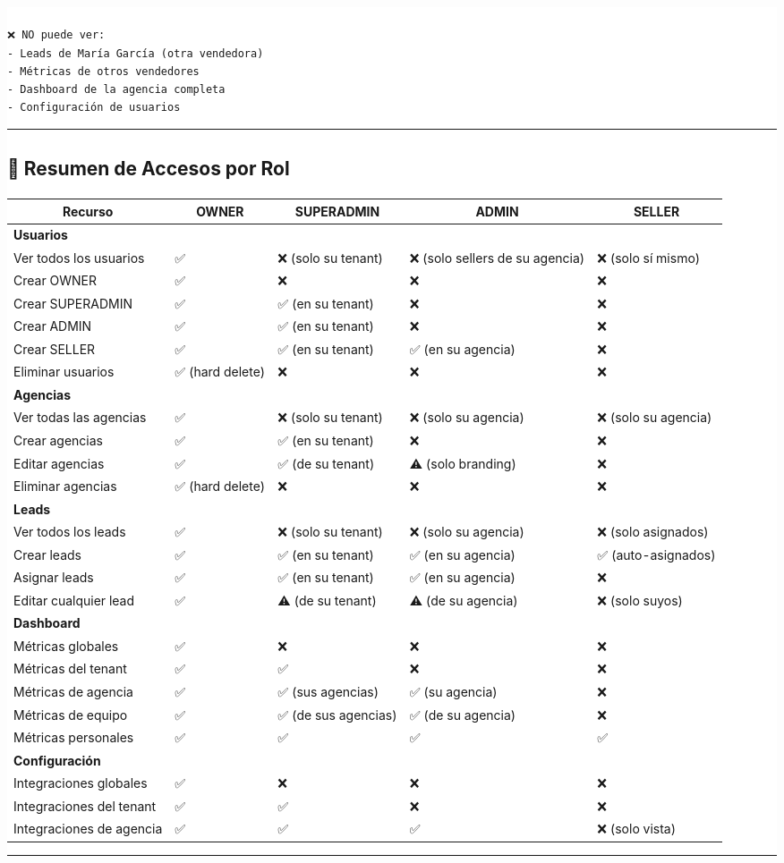 ```

❌ NO puede ver:
- Leads de María García (otra vendedora)
- Métricas de otros vendedores
- Dashboard de la agencia completa
- Configuración de usuarios
```

---

## 🔑 Resumen de Accesos por Rol

| Recurso | OWNER | SUPERADMIN | ADMIN | SELLER |
|---------|-------|------------|-------|--------|
| **Usuarios** ||||
| Ver todos los usuarios | ✅ | ❌ (solo su tenant) | ❌ (solo sellers de su agencia) | ❌ (solo sí mismo) |
| Crear OWNER | ✅ | ❌ | ❌ | ❌ |
| Crear SUPERADMIN | ✅ | ✅ (en su tenant) | ❌ | ❌ |
| Crear ADMIN | ✅ | ✅ (en su tenant) | ❌ | ❌ |
| Crear SELLER | ✅ | ✅ (en su tenant) | ✅ (en su agencia) | ❌ |
| Eliminar usuarios | ✅ (hard delete) | ❌ | ❌ | ❌ |
| **Agencias** ||||
| Ver todas las agencias | ✅ | ❌ (solo su tenant) | ❌ (solo su agencia) | ❌ (solo su agencia) |
| Crear agencias | ✅ | ✅ (en su tenant) | ❌ | ❌ |
| Editar agencias | ✅ | ✅ (de su tenant) | ⚠️ (solo branding) | ❌ |
| Eliminar agencias | ✅ (hard delete) | ❌ | ❌ | ❌ |
| **Leads** ||||
| Ver todos los leads | ✅ | ❌ (solo su tenant) | ❌ (solo su agencia) | ❌ (solo asignados) |
| Crear leads | ✅ | ✅ (en su tenant) | ✅ (en su agencia) | ✅ (auto-asignados) |
| Asignar leads | ✅ | ✅ (en su tenant) | ✅ (en su agencia) | ❌ |
| Editar cualquier lead | ✅ | ⚠️ (de su tenant) | ⚠️ (de su agencia) | ❌ (solo suyos) |
| **Dashboard** ||||
| Métricas globales | ✅ | ❌ | ❌ | ❌ |
| Métricas del tenant | ✅ | ✅ | ❌ | ❌ |
| Métricas de agencia | ✅ | ✅ (sus agencias) | ✅ (su agencia) | ❌ |
| Métricas de equipo | ✅ | ✅ (de sus agencias) | ✅ (de su agencia) | ❌ |
| Métricas personales | ✅ | ✅ | ✅ | ✅ |
| **Configuración** ||||
| Integraciones globales | ✅ | ❌ | ❌ | ❌ |
| Integraciones del tenant | ✅ | ✅ | ❌ | ❌ |
| Integraciones de agencia | ✅ | ✅ | ✅ | ❌ (solo vista) |

---
